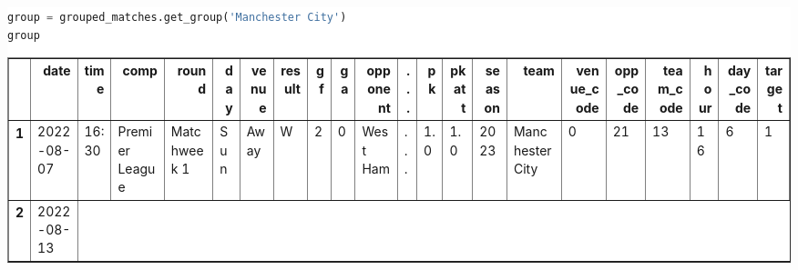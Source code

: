 


```python
group = grouped_matches.get_group('Manchester City')
group
```




<div>

<table border="1" class="dataframe">
  <thead>
    <tr style="text-align: right;">
      <th></th>
      <th>date</th>
      <th>time</th>
      <th>comp</th>
      <th>round</th>
      <th>day</th>
      <th>venue</th>
      <th>result</th>
      <th>gf</th>
      <th>ga</th>
      <th>opponent</th>
      <th>...</th>
      <th>pk</th>
      <th>pkatt</th>
      <th>season</th>
      <th>team</th>
      <th>venue_code</th>
      <th>opp_code</th>
      <th>team_code</th>
      <th>hour</th>
      <th>day_code</th>
      <th>target</th>
    </tr>
  </thead>
  <tbody>
    <tr>
      <th>1</th>
      <td>2022-08-07</td>
      <td>16:30</td>
      <td>Premier League</td>
      <td>Matchweek 1</td>
      <td>Sun</td>
      <td>Away</td>
      <td>W</td>
      <td>2</td>
      <td>0</td>
      <td>West Ham</td>
      <td>...</td>
      <td>1.0</td>
      <td>1.0</td>
      <td>2023</td>
      <td>Manchester City</td>
      <td>0</td>
      <td>21</td>
      <td>13</td>
      <td>16</td>
      <td>6</td>
      <td>1</td>
    </tr>
    <tr>
      <th>2</th>
      <td>2022-08-13</td>
